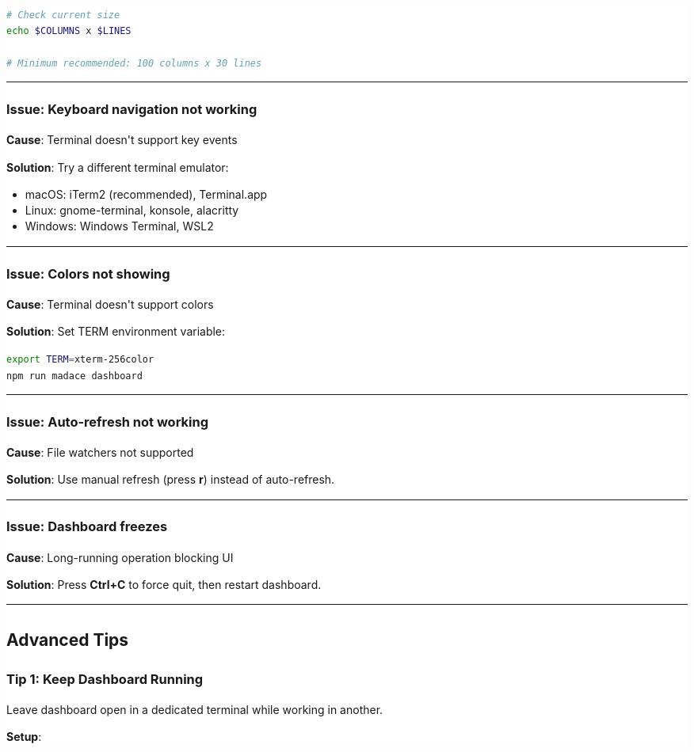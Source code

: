 ```bash
# Check current size
echo $COLUMNS x $LINES

# Minimum recommended: 100 columns x 30 lines
```

---

### Issue: Keyboard navigation not working

**Cause**: Terminal doesn't support key events

**Solution**: Try a different terminal emulator:

- macOS: iTerm2 (recommended), Terminal.app
- Linux: gnome-terminal, konsole, alacritty
- Windows: Windows Terminal, WSL2

---

### Issue: Colors not showing

**Cause**: Terminal doesn't support colors

**Solution**: Set TERM environment variable:

```bash
export TERM=xterm-256color
npm run madace dashboard
```

---

### Issue: Auto-refresh not working

**Cause**: File watchers not supported

**Solution**: Use manual refresh (press **r**) instead of auto-refresh.

---

### Issue: Dashboard freezes

**Cause**: Long-running operation blocking UI

**Solution**: Press **Ctrl+C** to force quit, then restart dashboard.

---

## Advanced Tips

### Tip 1: Keep Dashboard Running

Leave dashboard open in a dedicated terminal while working in another.

**Setup**:
